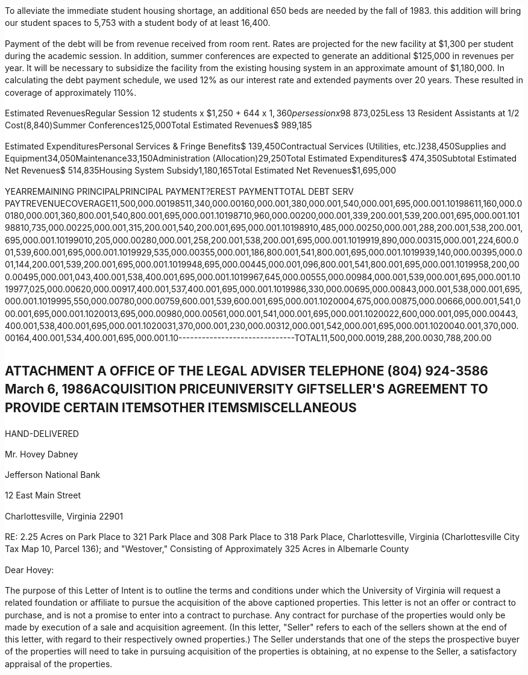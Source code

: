 To alleviate the immediate student housing shortage, an additional 650 beds are needed by the fall of 1983. this addition will bring our student spaces to 5,753 with a student body of at least 16,400.

Payment of the debt will be from revenue received from room rent. Rates are projected for the new facility at $1,300 per student during the academic session. In addition, summer conferences are expected to generate an additional $125,000 in revenues per year. It will be necessary to subsidize the facility from the existing housing system in an approximate amount of $1,180,000. In calculating the debt payment schedule, we used 12% as our interest rate and extended payments over 20 years. These resulted in coverage of approximately 110%.

Estimated RevenuesRegular Session 12 students x $1,250 + 644 x $1,360 per session x 98% occupancy =$ 873,025Less 13 Resident Assistants at 1/2 Cost(8,840)Summer Conferences125,000Total Estimated Revenues$ 989,185

Estimated ExpendituresPersonal Services & Fringe Benefits$ 139,450Contractual Services (Utilities, etc.)238,450Supplies and Equipment34,050Maintenance33,150Administration (Allocation)29,250Total Estimated Expenditures$ 474,350Subtotal Estimated Net Revenues$ 514,835Housing System Subsidy1,180,165Total Estimated Net Revenues$1,695,000

YEARREMAINING PRINCIPALPRINCIPAL PAYMENT?EREST PAYMENTTOTAL DEBT SERV PAYTREVENUECOVERAGE11,500,000.00198511,340,000.00160,000.001,380,000.001,540,000.001,695,000.001.10198611,160,000.00180,000.001,360,800.001,540,800.001,695,000.001.10198710,960,000.00200,000.001,339,200.001,539,200.001,695,000.001.10198810,735,000.00225,000.001,315,200.001,540,200.001,695,000.001.10198910,485,000.00250,000.001,288,200.001,538,200.001,695,000.001.10199010,205,000.00280,000.001,258,200.001,538,200.001,695,000.001.1019919,890,000.00315,000.001,224,600.001,539,600.001,695,000.001.1019929,535,000.00355,000.001,186,800.001,541,800.001,695,000.001.1019939,140,000.00395,000.001,144,200.001,539,200.001,695,000.001.1019948,695,000.00445,000.001,096,800.001,541,800.001,695,000.001.1019958,200,000.00495,000.001,043,400.001,538,400.001,695,000.001.1019967,645,000.00555,000.00984,000.001,539,000.001,695,000.001.1019977,025,000.00620,000.00917,400.001,537,400.001,695,000.001.1019986,330,000.00695,000.00843,000.001,538,000.001,695,000.001.1019995,550,000.00780,000.00759,600.001,539,600.001,695,000.001.1020004,675,000.00875,000.00666,000.001,541,000.001,695,000.001.1020013,695,000.00980,000.00561,000.001,541,000.001,695,000.001.1020022,600,000.001,095,000.00443,400.001,538,400.001,695,000.001.1020031,370,000.001,230,000.00312,000.001,542,000.001,695,000.001.1020040.001,370,000.00164,400.001,534,400.001,695,000.001.10------------------------------TOTAL11,500,000.0019,288,200.0030,788,200.00

ATTACHMENT A OFFICE OF THE LEGAL ADVISER TELEPHONE (804) 924-3586 March 6, 1986ACQUISITION PRICEUNIVERSITY GIFTSELLER'S AGREEMENT TO PROVIDE CERTAIN ITEMSOTHER ITEMSMISCELLANEOUS
----------------------------------------------------------------------------------------------------------------------------------------------------------------------------------

HAND-DELIVERED

Mr. Hovey Dabney

Jefferson National Bank

12 East Main Street

Charlottesville, Virginia 22901

RE: 2.25 Acres on Park Place to 321 Park Place and 308 Park Place to 318 Park Place, Charlottesville, Virginia (Charlottesville City Tax Map 10, Parcel 136); and "Westover," Consisting of Approximately 325 Acres in Albemarle County

Dear Hovey:

The purpose of this Letter of Intent is to outline the terms and conditions under which the University of Virginia will request a related foundation or affiliate to pursue the acquisition of the above captioned properties. This letter is not an offer or contract to purchase, and is not a promise to enter into a contract to purchase. Any contract for purchase of the properties would only be made by execution of a sale and acquisition agreement. (In this letter, "Seller" refers to each of the sellers shown at the end of this letter, with regard to their respectively owned properties.) The Seller understands that one of the steps the prospective buyer of the properties will need to take in pursuing acquisition of the properties is obtaining, at no expense to the Seller, a satisfactory appraisal of the properties.
